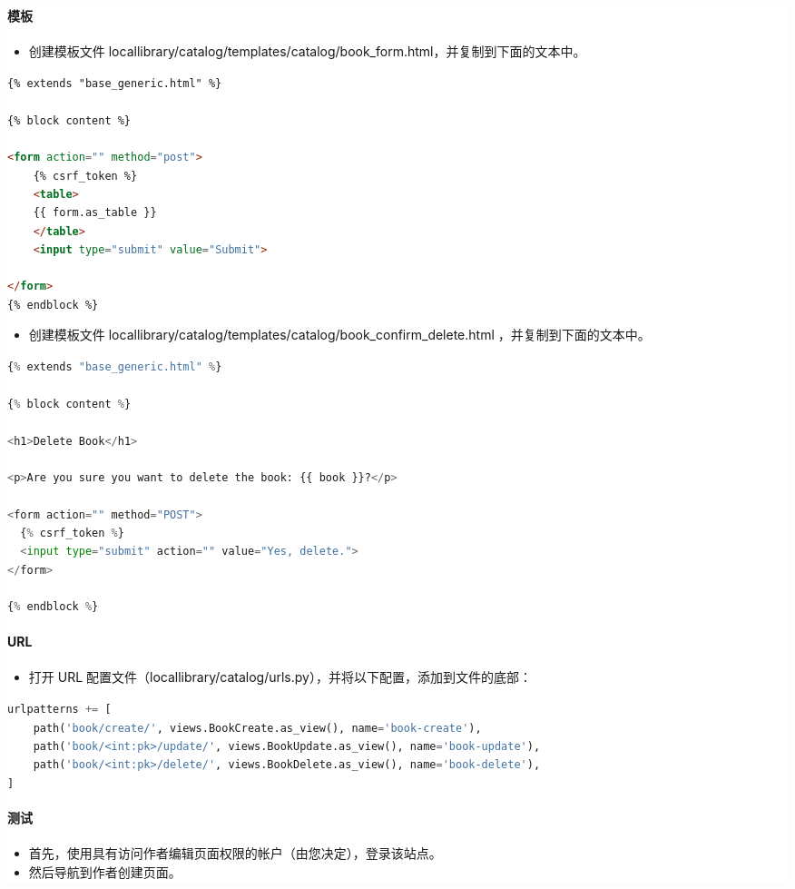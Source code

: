 #### 模板

- 创建模板文件 locallibrary/catalog/templates/catalog/book_form.html，并复制到下面的文本中。

```html
{% extends "base_generic.html" %}

{% block content %}

<form action="" method="post">
    {% csrf_token %}
    <table>
    {{ form.as_table }}
    </table>
    <input type="submit" value="Submit">
    
</form>
{% endblock %}
```

- 创建模板文件 locallibrary/catalog/templates/catalog/book_confirm_delete.html ，并复制到下面的文本中。

```python
{% extends "base_generic.html" %}

{% block content %}

<h1>Delete Book</h1>

<p>Are you sure you want to delete the book: {{ book }}?</p>

<form action="" method="POST">
  {% csrf_token %}
  <input type="submit" action="" value="Yes, delete.">
</form>

{% endblock %}
```

#### URL

- 打开 URL 配置文件（locallibrary/catalog/urls.py），并将以下配置，添加到文件的底部：

```python
urlpatterns += [
    path('book/create/', views.BookCreate.as_view(), name='book-create'),
    path('book/<int:pk>/update/', views.BookUpdate.as_view(), name='book-update'),
    path('book/<int:pk>/delete/', views.BookDelete.as_view(), name='book-delete'),
]
```

#### 测试

- 首先，使用具有访问作者编辑页面权限的帐户（由您决定），登录该站点。
- 然后导航到作者创建页面。
